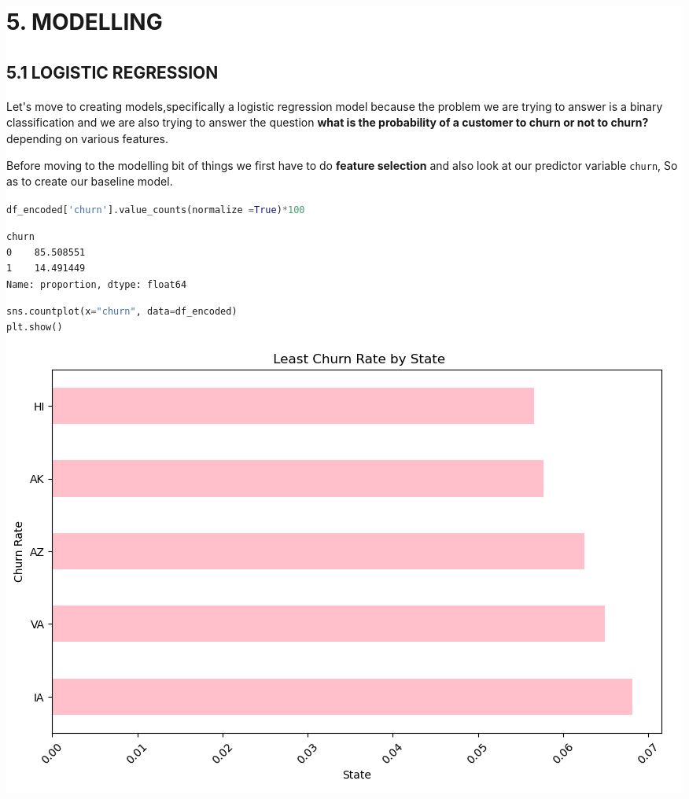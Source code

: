 

# 5. MODELLING

## 5.1 LOGISTIC REGRESSION

Let's move to creating models,specifically a logistic regression model because the problem we are trying to answer is a binary classification and we are also trying to answer the question **what is the probability of a customer to churn or not to churn?** depending on various features.

Before moving to the modelling bit of things we first have to do **feature selection** and also look at our predictor variable `churn`, So as to create our baseline model.


```python
df_encoded['churn'].value_counts(normalize =True)*100
```




    churn
    0    85.508551
    1    14.491449
    Name: proportion, dtype: float64




```python
sns.countplot(x="churn", data=df_encoded)
plt.show()
```


    
![png](index_files/index_54_0.png)
    